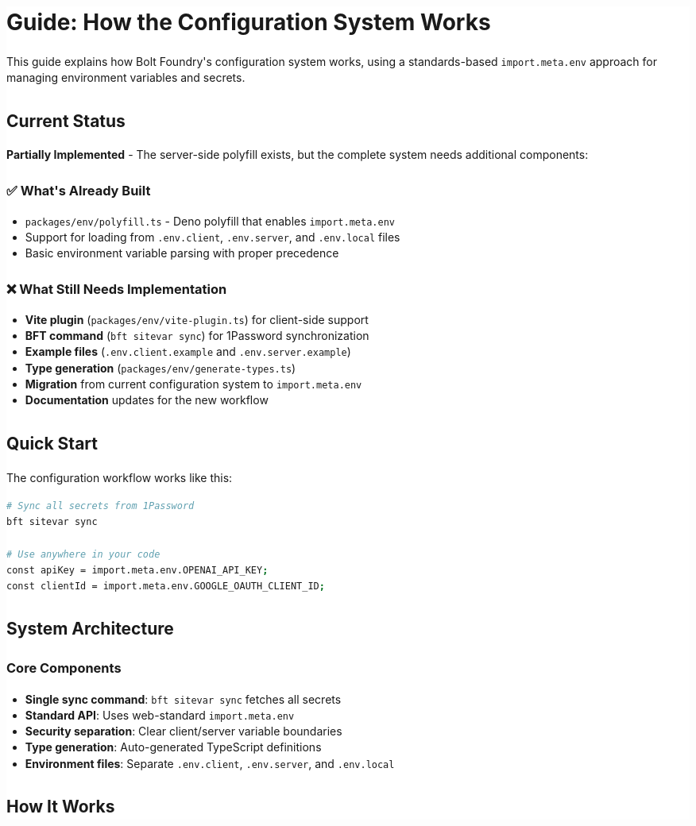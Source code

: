 # Guide: How the Configuration System Works

This guide explains how Bolt Foundry's configuration system works, using a
standards-based `import.meta.env` approach for managing environment variables
and secrets.

## Current Status

**Partially Implemented** - The server-side polyfill exists, but the complete
system needs additional components:

### ✅ What's Already Built

- `packages/env/polyfill.ts` - Deno polyfill that enables `import.meta.env`
- Support for loading from `.env.client`, `.env.server`, and `.env.local` files
- Basic environment variable parsing with proper precedence

### ❌ What Still Needs Implementation

- **Vite plugin** (`packages/env/vite-plugin.ts`) for client-side support
- **BFT command** (`bft sitevar sync`) for 1Password synchronization
- **Example files** (`.env.client.example` and `.env.server.example`)
- **Type generation** (`packages/env/generate-types.ts`)
- **Migration** from current configuration system to `import.meta.env`
- **Documentation** updates for the new workflow

## Quick Start

The configuration workflow works like this:

```bash
# Sync all secrets from 1Password
bft sitevar sync

# Use anywhere in your code
const apiKey = import.meta.env.OPENAI_API_KEY;
const clientId = import.meta.env.GOOGLE_OAUTH_CLIENT_ID;
```

## System Architecture

### Core Components

- **Single sync command**: `bft sitevar sync` fetches all secrets
- **Standard API**: Uses web-standard `import.meta.env`
- **Security separation**: Clear client/server variable boundaries
- **Type generation**: Auto-generated TypeScript definitions
- **Environment files**: Separate `.env.client`, `.env.server`, and `.env.local`

## How It Works
